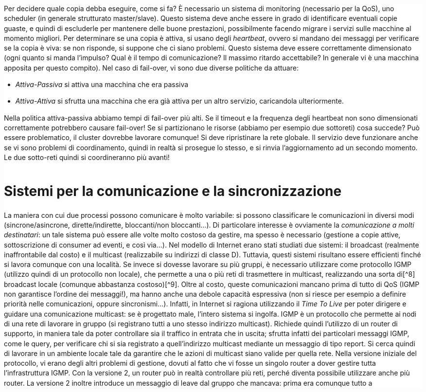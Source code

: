 Per decidere quale copia debba eseguire, come si fa? È necessario un
sistema di monitoring (necessario per la QoS), uno scheduler (in
generale strutturato master/slave). Questo sistema deve anche essere in
grado di identificare eventuali copie guaste, e quindi di escluderle per
mantenere delle buone prestazioni, possibilmente facendo migrare i
servizi sulle macchine al momento migliori. Per determinare se una copia
è attiva, si usano degli *heartbeat*, ovvero si mandano dei messaggi per
verificare se la copia è viva: se non risponde, si suppone che ci siano
problemi. Questo sistema deve essere correttamente dimensionato (ogni
quanto si manda l’impulso? Qual è il tempo di comunicazione? Il massimo
ritardo accettabile? In generale vi è una macchina apposita per questo
compito). Nel caso di fail-over, vi sono due diverse politiche da
attuare:

-   *Attiva-Passiva* si attiva una macchina che era passiva

-   *Attiva-Attiva* si sfrutta una macchina che era già attiva per un
    altro servizio, caricandola ulteriormente.

Nella politica attiva-passiva abbiamo tempi di fail-over più alti. Se il
timeout e la frequenza degli heartbeat non sono dimensionati
correttamente potrebbero causare fail-over! Se si partizionano le
risorse (abbiamo per esempio due sottoreti) cosa succede? Può essere
problematico, il cluster dovrebbe lavorare comunque! Si deve
ripristinare la rete globale. Il servizio deve funzionare anche se vi
sono problemi di coordinamento, quindi in realtà si prosegue lo stesso,
e si rinvia l’aggiornamento ad un secondo momento. Le due sotto-reti
quindi si coordineranno più avanti!

Sistemi per la comunicazione e la sincronizzazione
==================================================

La maniera con cui due processi possono comunicare è molto variabile: si
possono classificare le comunicazioni in diversi modi
(sincrone/asincrone, dirette/indirette, bloccanti/non bloccanti...). Di
particolare interesse è ovviamente la *comunicazione a molti
destinatari*: un tale sistema può essere alle volte molto costoso da
gestire, ma spesso è necessario (gestione a copie attive, sottoscrizione
di consumer ad eventi, e così via...). Nel modello di Internet erano
stati studiati due sistemi: il broadcast (realmente inaffrontabile dal
costo) e il multicast (realizzabile su indirizzi di classe D). Tuttavia,
questi sistemi risultano essere efficienti finché si lavora comunque con
una località. Se invece si dovesse lavorare su più gruppi, è necessario
utilizzare come protocollo IGMP (utilizzo quindi di un protocollo non
locale), che permette a una o più reti di trasmettere in multicast,
realizzando una sorta di[^8] broadcast locale (comunque abbastanza
costoso)[^9]. Oltre al costo, queste comunicazioni mancano prima di
tutto di QoS (IGMP non garantisce l’ordine dei messaggi!), ma hanno
anche una debole capacità espressiva (non si riesce per esempio a
definire priorità nelle comunicazioni, oppure sincronismi...). Infatti,
in Internet si ragiona utilizzando il *Time To Live* per poter dirigere
e guidare una comunicazione multicast: se è progettato male, l’intero
sistema si ingolfa. IGMP è un protocollo che permette ai nodi di una
rete di lavorare in gruppo (si registrano tutti a uno stesso indirizzo
multicast). Richiede quindi l’utilizzo di un router di supporto, in
maniera tale da poter controllare sia il traffico in entrata che in
uscita; sfrutta infatti dei particolari messaggi IGMP, come le query,
per verificare chi si sia registrato a quell’indirizzo multicast
mediante un messaggio di tipo report. Si cerca quindi di lavorare in un
ambiente locale tale da garantire che le azioni di multicast siano
valide per quella rete. Nella versione iniziale del protocollo, vi erano
degli altri problemi di gestione, dovuti al fatto che vi fosse un
singolo router a dover gestire tutta l’infrastruttura IGMP. Con la
versione 2, un router può in realtà controllare più reti, perché diventa
possibile utilizzare anche più router. La versione 2 inoltre introduce
un messaggio di leave dal gruppo che mancava: prima era comunque tutto a
